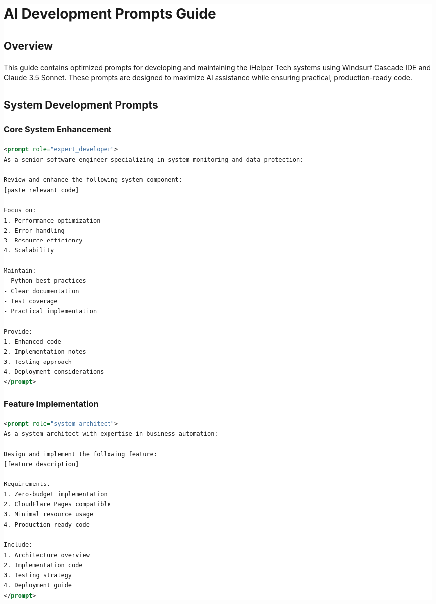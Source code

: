 # AI Development Prompts Guide

## Overview

This guide contains optimized prompts for developing and maintaining the iHelper Tech systems using Windsurf Cascade IDE and Claude 3.5 Sonnet. These prompts are designed to maximize AI assistance while ensuring practical, production-ready code.

## System Development Prompts

### Core System Enhancement
```xml
<prompt role="expert_developer">
As a senior software engineer specializing in system monitoring and data protection:

Review and enhance the following system component:
[paste relevant code]

Focus on:
1. Performance optimization
2. Error handling
3. Resource efficiency
4. Scalability

Maintain:
- Python best practices
- Clear documentation
- Test coverage
- Practical implementation

Provide:
1. Enhanced code
2. Implementation notes
3. Testing approach
4. Deployment considerations
</prompt>
```

### Feature Implementation
```xml
<prompt role="system_architect">
As a system architect with expertise in business automation:

Design and implement the following feature:
[feature description]

Requirements:
1. Zero-budget implementation
2. CloudFlare Pages compatible
3. Minimal resource usage
4. Production-ready code

Include:
1. Architecture overview
2. Implementation code
3. Testing strategy
4. Deployment guide
</prompt>
```
